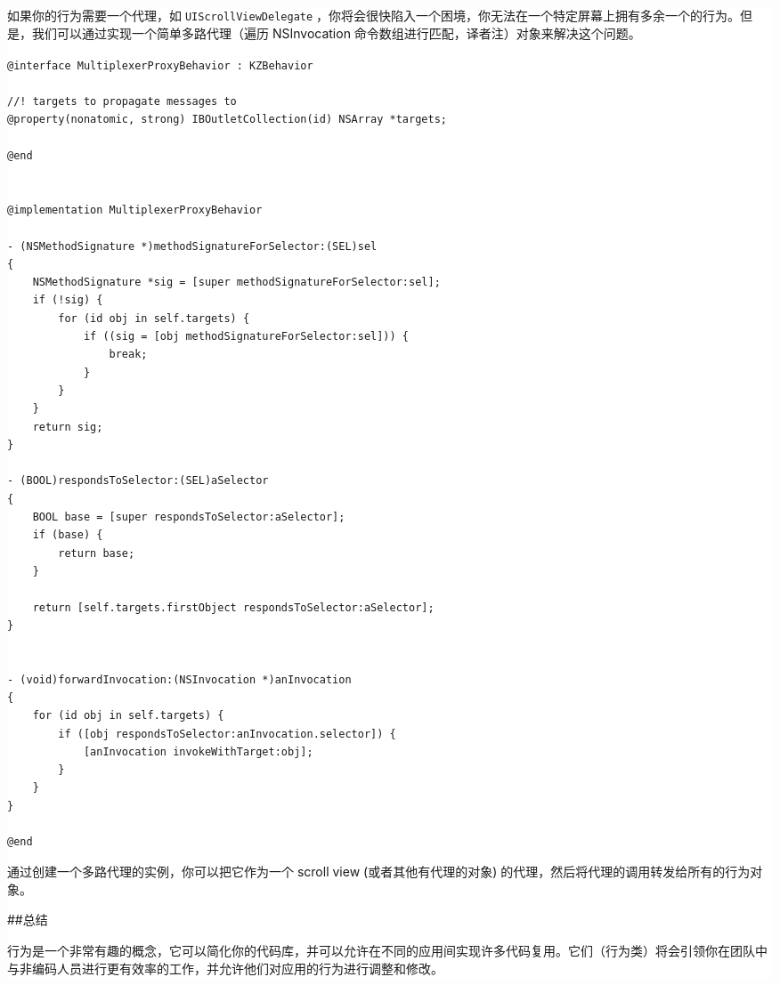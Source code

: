如果你的行为需要一个代理，如 `UIScrollViewDelegate` ，你将会很快陷入一个困境，你无法在一个特定屏幕上拥有多余一个的行为。但是，我们可以通过实现一个简单多路代理（遍历 NSInvocation 命令数组进行匹配，译者注）对象来解决这个问题。

	@interface MultiplexerProxyBehavior : KZBehavior
	
	//! targets to propagate messages to
	@property(nonatomic, strong) IBOutletCollection(id) NSArray *targets;
	
	@end
	
	
	@implementation MultiplexerProxyBehavior
	
	- (NSMethodSignature *)methodSignatureForSelector:(SEL)sel
	{
    	NSMethodSignature *sig = [super methodSignatureForSelector:sel];
    	if (!sig) {
        	for (id obj in self.targets) {
            	if ((sig = [obj methodSignatureForSelector:sel])) {
                	break;
            	}
        	}
    	}
    	return sig;
	}
	
	- (BOOL)respondsToSelector:(SEL)aSelector
	{
    	BOOL base = [super respondsToSelector:aSelector];
    	if (base) {
        	return base;
    	}
   		 
    	return [self.targets.firstObject respondsToSelector:aSelector];
	}
	
	
	- (void)forwardInvocation:(NSInvocation *)anInvocation
	{
    	for (id obj in self.targets) {
        	if ([obj respondsToSelector:anInvocation.selector]) {
            	[anInvocation invokeWithTarget:obj];
        	}
    	}
	}
	
	@end
	

通过创建一个多路代理的实例，你可以把它作为一个 scroll view (或者其他有代理的对象) 的代理，然后将代理的调用转发给所有的行为对象。

##总结

行为是一个非常有趣的概念，它可以简化你的代码库，并可以允许在不同的应用间实现许多代码复用。它们（行为类）将会引领你在团队中与非编码人员进行更有效率的工作，并允许他们对应用的行为进行调整和修改。